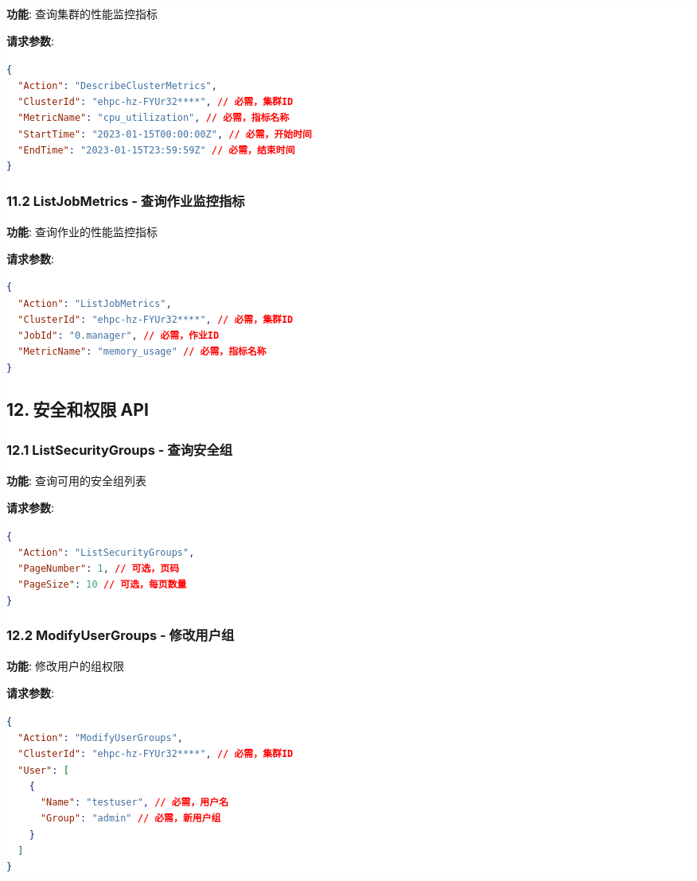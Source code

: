 **功能**: 查询集群的性能监控指标

**请求参数**:

```json
{
  "Action": "DescribeClusterMetrics",
  "ClusterId": "ehpc-hz-FYUr32****", // 必需，集群ID
  "MetricName": "cpu_utilization", // 必需，指标名称
  "StartTime": "2023-01-15T00:00:00Z", // 必需，开始时间
  "EndTime": "2023-01-15T23:59:59Z" // 必需，结束时间
}
```

### 11.2 ListJobMetrics - 查询作业监控指标

**功能**: 查询作业的性能监控指标

**请求参数**:

```json
{
  "Action": "ListJobMetrics",
  "ClusterId": "ehpc-hz-FYUr32****", // 必需，集群ID
  "JobId": "0.manager", // 必需，作业ID
  "MetricName": "memory_usage" // 必需，指标名称
}
```

## 12. 安全和权限 API

### 12.1 ListSecurityGroups - 查询安全组

**功能**: 查询可用的安全组列表

**请求参数**:

```json
{
  "Action": "ListSecurityGroups",
  "PageNumber": 1, // 可选，页码
  "PageSize": 10 // 可选，每页数量
}
```

### 12.2 ModifyUserGroups - 修改用户组

**功能**: 修改用户的组权限

**请求参数**:

```json
{
  "Action": "ModifyUserGroups",
  "ClusterId": "ehpc-hz-FYUr32****", // 必需，集群ID
  "User": [
    {
      "Name": "testuser", // 必需，用户名
      "Group": "admin" // 必需，新用户组
    }
  ]
}
```
